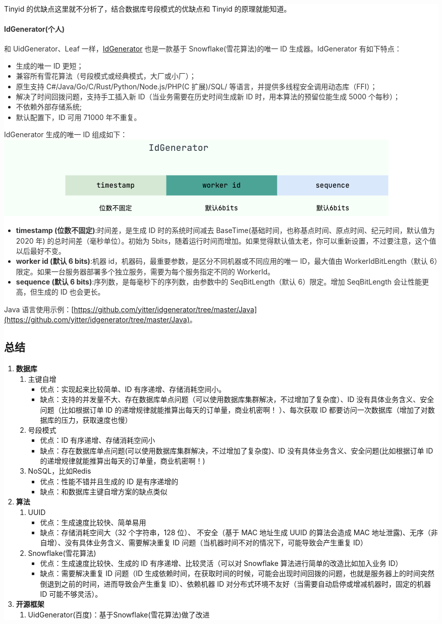 Tinyid 的优缺点这里就不分析了，结合数据库号段模式的优缺点和 Tinyid 的原理就能知道。

####  
#### <font style="color:rgb(51, 51, 51);">IdGenerator(个人)</font>
<font style="color:rgb(51, 51, 51);">和 UidGenerator、Leaf 一样，</font>[IdGenerator](https://github.com/yitter/IdGenerator)<font style="color:rgb(51, 51, 51);"> 也是一款基于 Snowflake(雪花算法)的唯一 ID 生成器。</font><font style="color:rgb(51, 51, 51);">IdGenerator 有如下特点：</font>

+ <font style="color:rgb(51, 51, 51);">生成的唯一 ID 更短；</font>
+ <font style="color:rgb(51, 51, 51);">兼容所有雪花算法（号段模式或经典模式，大厂或小厂）；</font>
+ <font style="color:rgb(51, 51, 51);">原生支持 C#/Java/Go/C/Rust/Python/Node.js/PHP(C 扩展)/SQL/ 等语言，并提供多线程安全调用动态库（FFI）；</font>
+ <font style="color:rgb(51, 51, 51);">解决了时间回拨问题，支持手工插入新 ID（当业务需要在历史时间生成新 ID 时，用本算法的预留位能生成 5000 个每秒）；</font>
+ <font style="color:rgb(51, 51, 51);">不依赖外部存储系统;</font>
+ <font style="color:rgb(51, 51, 51);">默认配置下，ID 可用 71000 年不重复。</font>

<font style="color:rgb(51, 51, 51);">IdGenerator 生成的唯一 ID 组成如下：</font>![1717569877240-4ec35fa0-c68f-4f5a-b332-81bbb055c0d4.png](./img/oJtV3s3hJCQdam1Z/1717569877240-4ec35fa0-c68f-4f5a-b332-81bbb055c0d4-490653.png)

+ **<font style="color:rgb(51, 51, 51);">timestamp (位数不固定)</font>**<font style="color:rgb(51, 51, 51);">:时间差，是生成 ID 时的系统时间减去 BaseTime(基础时间，也称基点时间、原点时间、纪元时间，默认值为 2020 年) 的总时间差（毫秒单位）。初始为 5bits，随着运行时间而增加。如果觉得默认值太老，你可以重新设置，不过要注意，这个值以后最好不变。</font>
+ **<font style="color:rgb(51, 51, 51);">worker id (默认 6 bits)</font>**<font style="color:rgb(51, 51, 51);">:机器 id，机器码，最重要参数，是区分不同机器或不同应用的唯一 ID，最大值由 WorkerIdBitLength（默认 6）限定。如果一台服务器部署多个独立服务，需要为每个服务指定不同的 WorkerId。</font>
+ **<font style="color:rgb(51, 51, 51);">sequence (默认 6 bits)</font>**<font style="color:rgb(51, 51, 51);">:序列数，是每毫秒下的序列数，由参数中的 SeqBitLength（默认 6）限定。增加 SeqBitLength 会让性能更高，但生成的 ID 也会更长。</font>

<font style="color:rgb(51, 51, 51);">Java 语言使用示例：</font>[https://github.com/yitter/idgenerator/tree/master/Java](https://github.com/yitter/idgenerator/tree/master/Java)<font style="color:rgb(51, 51, 51);">。</font>

## 总结
1. **数据库**
    1. 主键自增
        * 优点：实现起来比较简单、ID 有序递增、存储消耗空间小。
        * 缺点：支持的并发量不大、存在数据库单点问题（可以使用数据库集群解决，不过增加了复杂度）、ID 没有具体业务含义、安全问题（比如根据订单 ID 的递增规律就能推算出每天的订单量，商业机密啊！ ）、每次获取 ID 都要访问一次数据库（增加了对数据库的压力，获取速度也慢）
    2. 号段模式
        * 优点：ID 有序递增、存储消耗空间小
        * 缺点：存在数据库单点问题(可以使用数据库集群解决，不过增加了复杂度)、ID 没有具体业务含义、安全问题(比如根据订单 ID 的递增规律就能推算出每天的订单量，商业机密啊！)
    3. NoSQL，比如Redis
        * 优点：性能不错并且生成的 ID 是有序递增的
        * 缺点：和数据库主键自增方案的缺点类似
2. **算法**
    1. UUID
        * 优点：生成速度比较快、简单易用
        * 缺点：存储消耗空间大（32 个字符串，128 位）、 不安全（基于 MAC 地址生成 UUID 的算法会造成 MAC 地址泄露)、无序（非自增）、没有具体业务含义、需要解决重复 ID 问题（当机器时间不对的情况下，可能导致会产生重复 ID）
    2. Snowflake(雪花算法)
        * 优点：生成速度比较快、生成的 ID 有序递增、比较灵活（可以对 Snowflake 算法进行简单的改造比如加入业务 ID）
        * 缺点：需要解决重复 ID 问题（ID 生成依赖时间，在获取时间的时候，可能会出现时间回拨的问题，也就是服务器上的时间突然倒退到之前的时间，进而导致会产生重复 ID）、依赖机器 ID 对分布式环境不友好（当需要自动启停或增减机器时，固定的机器 ID 可能不够灵活）。
3. **开源框架**
    1. UidGenerator(百度)：基于Snowflake(雪花算法)做了改进